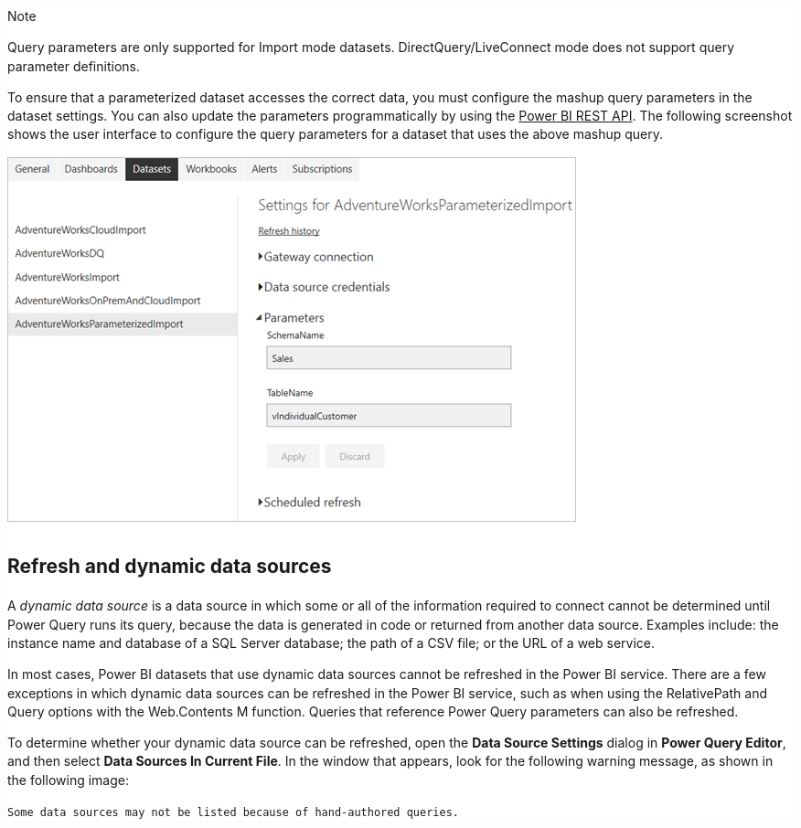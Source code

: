 > [!NOTE]
> Query parameters are only supported for Import mode datasets. DirectQuery/LiveConnect mode does not support query parameter definitions.

To ensure that a parameterized dataset accesses the correct data, you must configure the mashup query parameters in the dataset settings. You can also update the parameters programmatically by using the [Power BI REST API](/rest/api/power-bi/datasets/updateparametersingroup). The following screenshot shows the user interface to configure the query parameters for a dataset that uses the above mashup query.

![Configure query parameters](media/refresh-data/configure-query-parameters.png)




## Refresh and dynamic data sources
 
A *dynamic data source* is a data source in which some or all of the information required to connect cannot be determined until Power Query runs its query, because the data is generated in code or returned from another data source. Examples include: the instance name and database of a SQL Server database; the path of a CSV file; or the URL of a web service. 
 
In most cases, Power BI datasets that use dynamic data sources cannot be refreshed in the Power BI service. There are a few exceptions in which dynamic data sources can be refreshed in the Power BI service, such as when using the RelativePath and Query options with the Web.Contents M function. Queries that reference Power Query parameters can also be refreshed.
 
To determine whether your dynamic data source can be refreshed, open the **Data Source Settings** dialog in **Power Query Editor**, and then select **Data Sources In Current File**. In the window that appears, look for the following warning message, as shown in the following image:
 
    Some data sources may not be listed because of hand-authored queries.

